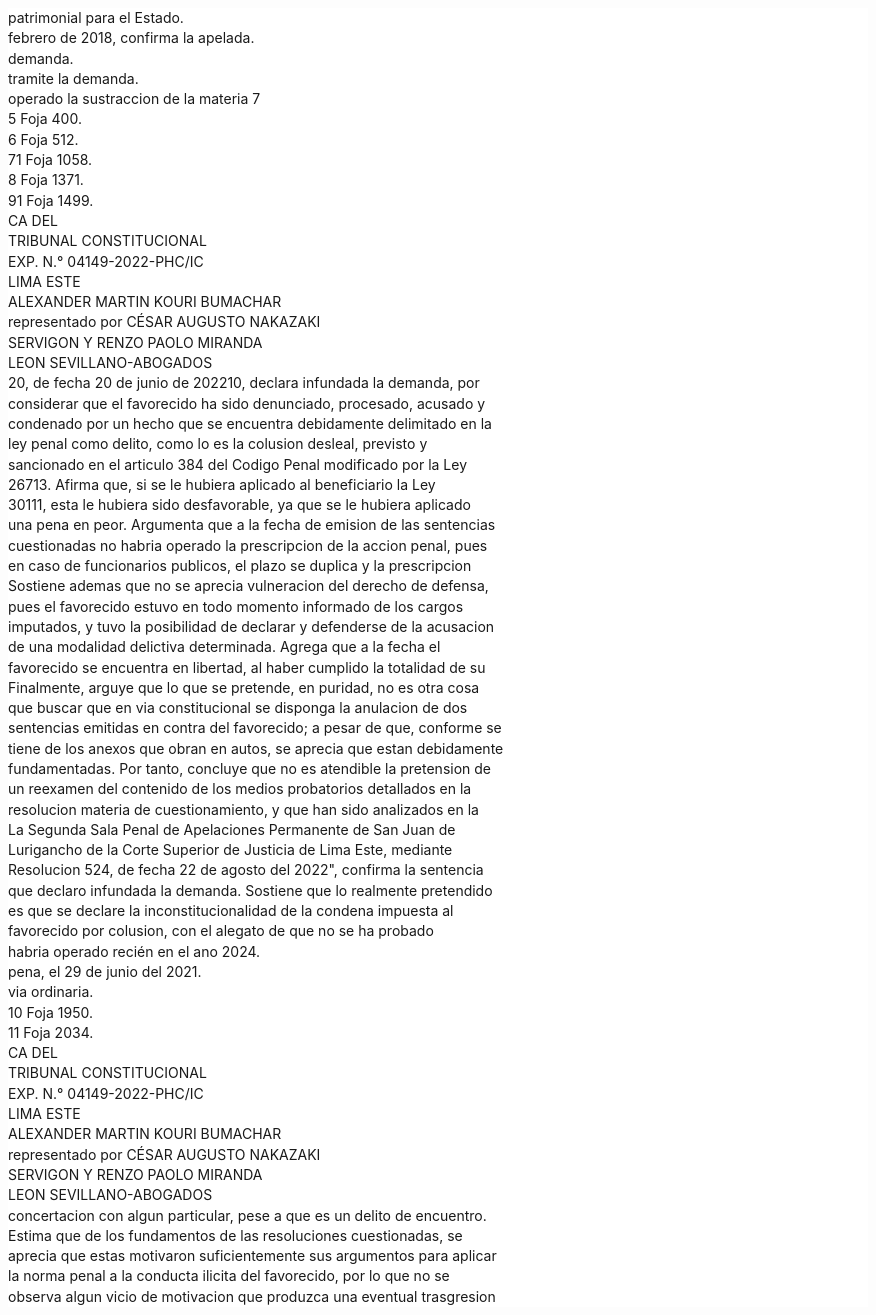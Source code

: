 patrimonial para el Estado.  
febrero de 2018, confirma la apelada.  
demanda.  
tramite la demanda.  
operado la sustraccion de la materia 7  
5 Foja 400.  
6 Foja 512.  
71 Foja 1058.  
8 Foja 1371.  
91 Foja 1499.  
CA DEL  
TRIBUNAL CONSTITUCIONAL  
EXP. N.° 04149-2022-PHC/IC  
LIMA ESTE  
ALEXANDER MARTIN KOURI BUMACHAR  
representado por CÉSAR AUGUSTO NAKAZAKI  
SERVIGON Y RENZO PAOLO MIRANDA  
LEON SEVILLANO-ABOGADOS  
20, de fecha 20 de junio de 202210, declara infundada la demanda, por  
considerar que el favorecido ha sido denunciado, procesado, acusado y  
condenado por un hecho que se encuentra debidamente delimitado en la  
ley penal como delito, como lo es la colusion desleal, previsto y  
sancionado en el articulo 384 del Codigo Penal modificado por la Ley  
26713. Afirma que, si se le hubiera aplicado al beneficiario la Ley  
30111, esta le hubiera sido desfavorable, ya que se le hubiera aplicado  
una pena en peor. Argumenta que a la fecha de emision de las sentencias  
cuestionadas no habria operado la prescripcion de la accion penal, pues  
en caso de funcionarios publicos, el plazo se duplica y la prescripcion  
Sostiene ademas que no se aprecia vulneracion del derecho de defensa,  
pues el favorecido estuvo en todo momento informado de los cargos  
imputados, y tuvo la posibilidad de declarar y defenderse de la acusacion  
de una modalidad delictiva determinada. Agrega que a la fecha el  
favorecido se encuentra en libertad, al haber cumplido la totalidad de su  
Finalmente, arguye que lo que se pretende, en puridad, no es otra cosa  
que buscar que en via constitucional se disponga la anulacion de dos  
sentencias emitidas en contra del favorecido; a pesar de que, conforme se  
tiene de los anexos que obran en autos, se aprecia que estan debidamente  
fundamentadas. Por tanto, concluye que no es atendible la pretension de  
un reexamen del contenido de los medios probatorios detallados en la  
resolucion materia de cuestionamiento, y que han sido analizados en la  
La Segunda Sala Penal de Apelaciones Permanente de San Juan de  
Lurigancho de la Corte Superior de Justicia de Lima Este, mediante  
Resolucion 524, de fecha 22 de agosto del 2022", confirma la sentencia  
que declaro infundada la demanda. Sostiene que lo realmente pretendido  
es que se declare la inconstitucionalidad de la condena impuesta al  
favorecido por colusion, con el alegato de que no se ha probado  
habria operado recién en el ano 2024.  
pena, el 29 de junio del 2021.  
via ordinaria.  
10 Foja 1950.  
11 Foja 2034.  
CA DEL  
TRIBUNAL CONSTITUCIONAL  
EXP. N.° 04149-2022-PHC/IC  
LIMA ESTE  
ALEXANDER MARTIN KOURI BUMACHAR  
representado por CÉSAR AUGUSTO NAKAZAKI  
SERVIGON Y RENZO PAOLO MIRANDA  
LEON SEVILLANO-ABOGADOS  
concertacion con algun particular, pese a que es un delito de encuentro.  
Estima que de los fundamentos de las resoluciones cuestionadas, se  
aprecia que estas motivaron suficientemente sus argumentos para aplicar  
la norma penal a la conducta ilicita del favorecido, por lo que no se  
observa algun vicio de motivacion que produzca una eventual trasgresion  